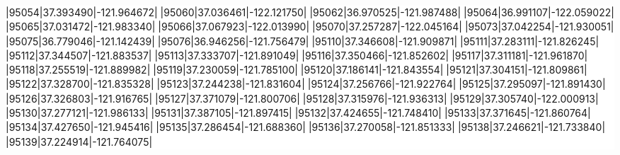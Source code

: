 |95054|37.393490|-121.964672| 
|95060|37.036461|-122.121750| 
|95062|36.970525|-121.987488| 
|95064|36.991107|-122.059022| 
|95065|37.031472|-121.983340| 
|95066|37.067923|-122.013990| 
|95070|37.257287|-122.045164| 
|95073|37.042254|-121.930051| 
|95075|36.779046|-121.142439| 
|95076|36.946256|-121.756479| 
|95110|37.346608|-121.909871| 
|95111|37.283111|-121.826245| 
|95112|37.344507|-121.883537| 
|95113|37.333707|-121.891049| 
|95116|37.350466|-121.852602| 
|95117|37.311181|-121.961870| 
|95118|37.255519|-121.889982| 
|95119|37.230059|-121.785100| 
|95120|37.186141|-121.843554| 
|95121|37.304151|-121.809861| 
|95122|37.328700|-121.835328| 
|95123|37.244238|-121.831604| 
|95124|37.256766|-121.922764| 
|95125|37.295097|-121.891430| 
|95126|37.326803|-121.916765| 
|95127|37.371079|-121.800706| 
|95128|37.315976|-121.936313| 
|95129|37.305740|-122.000913| 
|95130|37.277121|-121.986133| 
|95131|37.387105|-121.897415| 
|95132|37.424655|-121.748410| 
|95133|37.371645|-121.860764| 
|95134|37.427650|-121.945416| 
|95135|37.286454|-121.688360| 
|95136|37.270058|-121.851333| 
|95138|37.246621|-121.733840| 
|95139|37.224914|-121.764075| 